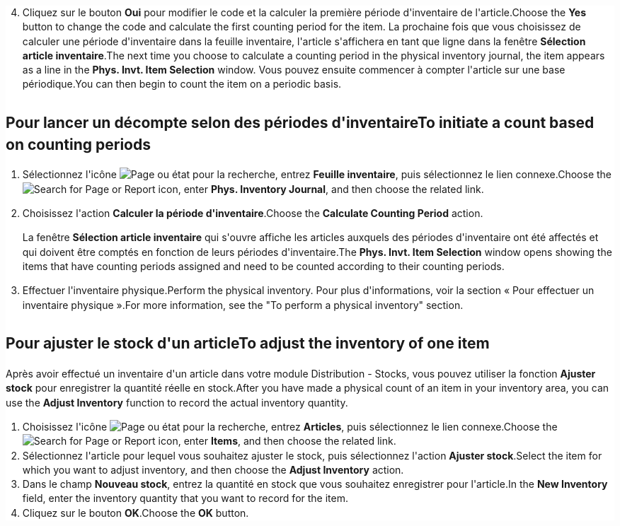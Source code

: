 4. <span data-ttu-id="6377d-163">Cliquez sur le bouton **Oui** pour modifier le code et la calculer la première période d'inventaire de l'article.</span><span class="sxs-lookup"><span data-stu-id="6377d-163">Choose the **Yes** button to change the code and calculate the first counting period for the item.</span></span> <span data-ttu-id="6377d-164">La prochaine fois que vous choisissez de calculer une période d'inventaire dans la feuille inventaire, l'article s'affichera en tant que ligne dans la fenêtre **Sélection article inventaire**.</span><span class="sxs-lookup"><span data-stu-id="6377d-164">The next time you choose to calculate a counting period in the physical inventory journal, the item appears as a line in the **Phys. Invt. Item Selection** window.</span></span> <span data-ttu-id="6377d-165">Vous pouvez ensuite commencer à compter l'article sur une base périodique.</span><span class="sxs-lookup"><span data-stu-id="6377d-165">You can then begin to count the item on a periodic basis.</span></span>

## <a name="to-initiate-a-count-based-on-counting-periods"></a><span data-ttu-id="6377d-166">Pour lancer un décompte selon des périodes d'inventaire</span><span class="sxs-lookup"><span data-stu-id="6377d-166">To initiate a count based on counting periods</span></span>
1. <span data-ttu-id="6377d-167">Sélectionnez l'icône ![Page ou état pour la recherche](media/ui-search/search_small.png "Page ou état pour la recherche"), entrez **Feuille inventaire**, puis sélectionnez le lien connexe.</span><span class="sxs-lookup"><span data-stu-id="6377d-167">Choose the ![Search for Page or Report](media/ui-search/search_small.png "Search for Page or Report icon") icon, enter **Phys. Inventory Journal**, and then choose the related link.</span></span>
2. <span data-ttu-id="6377d-168">Choisissez l'action **Calculer la période d'inventaire**.</span><span class="sxs-lookup"><span data-stu-id="6377d-168">Choose the **Calculate Counting Period** action.</span></span>

    <span data-ttu-id="6377d-169">La fenêtre **Sélection article inventaire** qui s'ouvre affiche les articles auxquels des périodes d'inventaire ont été affectés et qui doivent être comptés en fonction de leurs périodes d'inventaire.</span><span class="sxs-lookup"><span data-stu-id="6377d-169">The **Phys. Invt. Item Selection** window opens showing the items that have counting periods assigned and need to be counted according to their counting periods.</span></span>
3. <span data-ttu-id="6377d-170">Effectuer l'inventaire physique.</span><span class="sxs-lookup"><span data-stu-id="6377d-170">Perform the physical inventory.</span></span> <span data-ttu-id="6377d-171">Pour plus d'informations, voir la section « Pour effectuer un inventaire physique ».</span><span class="sxs-lookup"><span data-stu-id="6377d-171">For more information, see the "To perform a physical inventory" section.</span></span>

## <a name="to-adjust-the-inventory-of-one-item"></a><span data-ttu-id="6377d-172">Pour ajuster le stock d'un article</span><span class="sxs-lookup"><span data-stu-id="6377d-172">To adjust the inventory of one item</span></span>
<span data-ttu-id="6377d-173">Après avoir effectué un inventaire d'un article dans votre module Distribution - Stocks, vous pouvez utiliser la fonction **Ajuster stock** pour enregistrer la quantité réelle en stock.</span><span class="sxs-lookup"><span data-stu-id="6377d-173">After you have made a physical count of an item in your inventory area, you can use the **Adjust Inventory** function to record the actual inventory quantity.</span></span>

1. <span data-ttu-id="6377d-174">Choisissez l'icône ![Page ou état pour la recherche](media/ui-search/search_small.png "icône Page ou état pour la recherche"), entrez **Articles**, puis sélectionnez le lien connexe.</span><span class="sxs-lookup"><span data-stu-id="6377d-174">Choose the ![Search for Page or Report](media/ui-search/search_small.png "Search for Page or Report icon") icon, enter **Items**, and then choose the related link.</span></span>
2. <span data-ttu-id="6377d-175">Sélectionnez l'article pour lequel vous souhaitez ajuster le stock, puis sélectionnez l'action **Ajuster stock**.</span><span class="sxs-lookup"><span data-stu-id="6377d-175">Select the item for which you want to adjust inventory, and then choose the **Adjust Inventory** action.</span></span>
3. <span data-ttu-id="6377d-176">Dans le champ **Nouveau stock**, entrez la quantité en stock que vous souhaitez enregistrer pour l'article.</span><span class="sxs-lookup"><span data-stu-id="6377d-176">In the **New Inventory** field, enter the inventory quantity that you want to record for the item.</span></span>
4. <span data-ttu-id="6377d-177">Cliquez sur le bouton **OK**.</span><span class="sxs-lookup"><span data-stu-id="6377d-177">Choose the **OK** button.</span></span>
